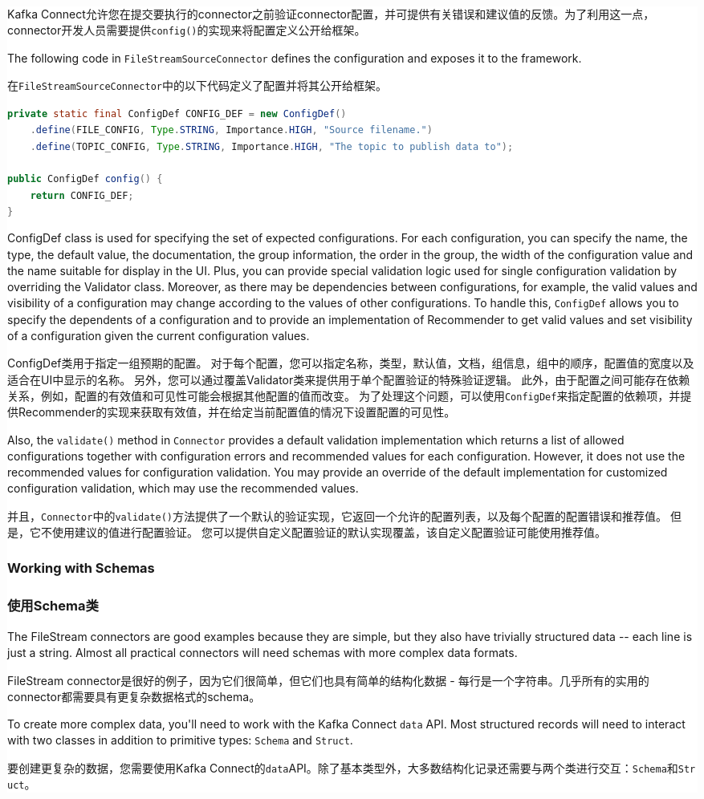 Kafka Connect允许您在提交要执行的connector之前验证connector配置，并可提供有关错误和建议值的反馈。为了利用这一点，connector开发人员需要提供```config()```的实现来将配置定义公开给框架。

The following code in ```FileStreamSourceConnector``` defines the configuration and exposes it to the framework.

在```FileStreamSourceConnector```中的以下代码定义了配置并将其公开给框架。

```java
private static final ConfigDef CONFIG_DEF = new ConfigDef()
    .define(FILE_CONFIG, Type.STRING, Importance.HIGH, "Source filename.")
    .define(TOPIC_CONFIG, Type.STRING, Importance.HIGH, "The topic to publish data to");
 
public ConfigDef config() {
    return CONFIG_DEF;
}
```

ConfigDef class is used for specifying the set of expected configurations. For each configuration, you can specify the name, the type, the default value, the documentation, the group information, the order in the group, the width of the configuration value and the name suitable for display in the UI. Plus, you can provide special validation logic used for single configuration validation by overriding the Validator class. Moreover, as there may be dependencies between configurations, for example, the valid values and visibility of a configuration may change according to the values of other configurations. To handle this, ```ConfigDef``` allows you to specify the dependents of a configuration and to provide an implementation of Recommender to get valid values and set visibility of a configuration given the current configuration values.

ConfigDef类用于指定一组预期的配置。 对于每个配置，您可以指定名称，类型，默认值，文档，组信息，组中的顺序，配置值的宽度以及适合在UI中显示的名称。 另外，您可以通过覆盖Validator类来提供用于单个配置验证的特殊验证逻辑。 此外，由于配置之间可能存在依赖关系，例如，配置的有效值和可见性可能会根据其他配置的值而改变。 为了处理这个问题，可以使用```ConfigDef```来指定配置的依赖项，并提供Recommender的实现来获取有效值，并在给定当前配置值的情况下设置配置的可见性。

Also, the ```validate()``` method in ```Connector``` provides a default validation implementation which returns a list of allowed configurations together with configuration errors and recommended values for each configuration. However, it does not use the recommended values for configuration validation. You may provide an override of the default implementation for customized configuration validation, which may use the recommended values.

并且，```Connector```中的```validate()```方法提供了一个默认的验证实现，它返回一个允许的配置列表，以及每个配置的配置错误和推荐值。 但是，它不使用建议的值进行配置验证。 您可以提供自定义配置验证的默认实现覆盖，该自定义配置验证可能使用推荐值。

### Working with Schemas

### 使用Schema类

The FileStream connectors are good examples because they are simple, but they also have trivially structured data -- each line is just a string. Almost all practical connectors will need schemas with more complex data formats.

FileStream connector是很好的例子，因为它们很简单，但它们也具有简单的结构化数据 - 每行是一个字符串。几乎所有的实用的connector都需要具有更复杂数据格式的schema。

To create more complex data, you'll need to work with the Kafka Connect ```data``` API. Most structured records will need to interact with two classes in addition to primitive types: ```Schema``` and ```Struct```.

要创建更复杂的数据，您需要使用Kafka Connect的```data```API。除了基本类型外，大多数结构化记录还需要与两个类进行交互：```Schema```和```Struct```。
